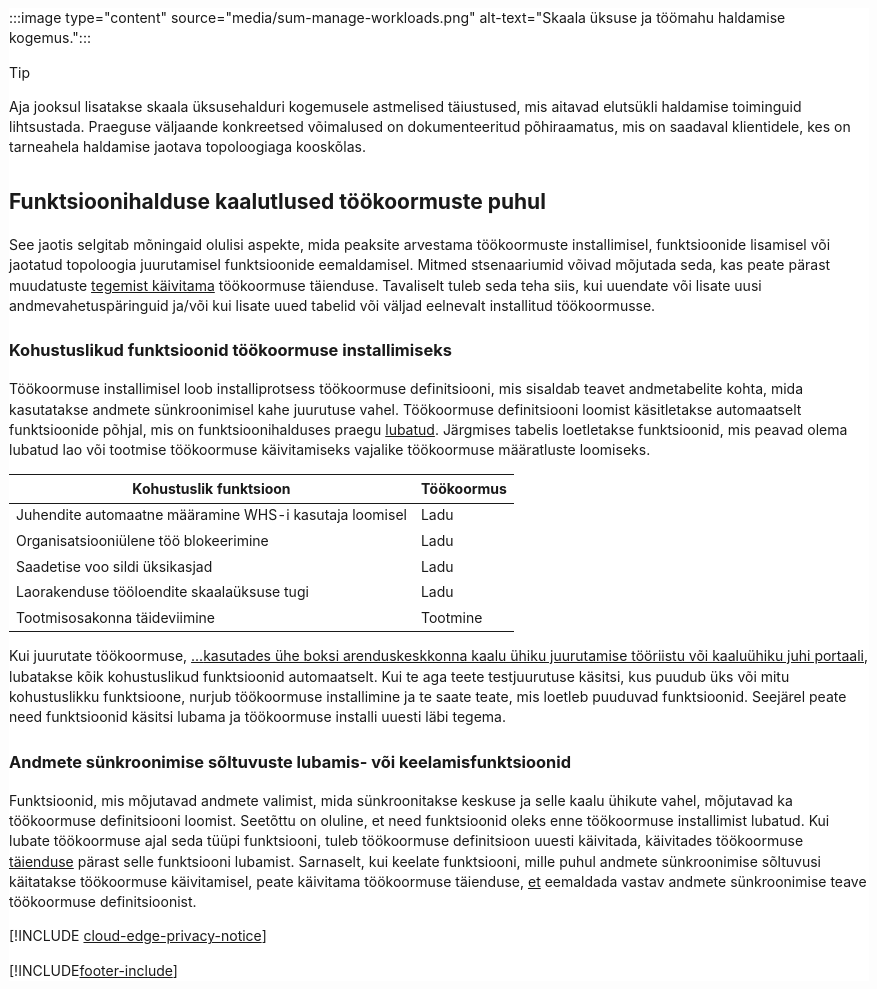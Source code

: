 :::image type="content" source="media/sum-manage-workloads.png" alt-text="Skaala üksuse ja töömahu haldamise kogemus.":::

> [!TIP]
> Aja jooksul lisatakse skaala üksusehalduri kogemusele astmelised täiustused, mis aitavad elutsükli haldamise toiminguid lihtsustada. Praeguse väljaande konkreetsed võimalused on dokumenteeritud põhiraamatus, mis on saadaval klientidele, kes on tarneahela haldamise jaotava topoloogiaga kooskõlas. 

## <a name="feature-management-considerations-for-workloads"></a>Funktsioonihalduse kaalutlused töökoormuste puhul

See jaotis selgitab mõningaid olulisi aspekte, mida peaksite arvestama töökoormuste installimisel, funktsioonide lisamisel või jaotatud topoloogia juurutamisel funktsioonide eemaldamisel. Mitmed stsenaariumid võivad mõjutada seda, kas peate pärast muudatuste [tegemist käivitama](#manage-workloads) töökoormuse täienduse. Tavaliselt tuleb seda teha siis, kui uuendate või lisate uusi andmevahetuspäringuid ja/või kui lisate uued tabelid või väljad eelnevalt installitud töökoormusse.

### <a name="mandatory-features-for-installing-a-workload"></a>Kohustuslikud funktsioonid töökoormuse installimiseks

Töökoormuse installimisel loob installiprotsess töökoormuse definitsiooni, mis sisaldab teavet andmetabelite kohta, mida kasutatakse andmete sünkroonimisel kahe juurutuse vahel. Töökoormuse definitsiooni loomist käsitletakse automaatselt funktsioonide põhjal, mis on funktsioonihalduses praegu [lubatud](../../fin-ops-core/fin-ops/get-started/feature-management/feature-management-overview.md). Järgmises tabelis loetletakse funktsioonid, mis peavad olema lubatud lao või tootmise töökoormuse käivitamiseks vajalike töökoormuse määratluste loomiseks.

| Kohustuslik funktsioon | Töökoormus |
|---|---|
| Juhendite automaatne määramine WHS-i kasutaja loomisel | Ladu |
| Organisatsiooniülene töö blokeerimine | Ladu |
| Saadetise voo sildi üksikasjad | Ladu |
| Laorakenduse tööloendite skaalaüksuse tugi | Ladu |
| Tootmisosakonna täideviimine | Tootmine |

Kui juurutate töökoormuse, [...](https://github.com/microsoft/SCMScaleUnitDevTools)[kasutades ühe boksi arenduskeskkonna kaalu ühiku juurutamise tööriistu või kaaluühiku juhi portaali](https://sum.dynamics.com), lubatakse kõik kohustuslikud funktsioonid automaatselt. Kui te aga teete testjuurutuse käsitsi, kus puudub üks või mitu kohustuslikku funktsioone, nurjub töökoormuse installimine ja te saate teate, mis loetleb puuduvad funktsioonid. Seejärel peate need funktsioonid käsitsi lubama ja töökoormuse installi uuesti läbi tegema.

### <a name="enabling-or-disabling-features-that-have-data-synchronization-dependencies"></a>Andmete sünkroonimise sõltuvuste lubamis- või keelamisfunktsioonid

Funktsioonid, mis mõjutavad andmete valimist, mida sünkroonitakse keskuse ja selle kaalu ühikute vahel, mõjutavad ka töökoormuse definitsiooni loomist. Seetõttu on oluline, et need funktsioonid oleks enne töökoormuse installimist lubatud. Kui lubate töökoormuse ajal seda tüüpi funktsiooni, tuleb töökoormuse definitsioon uuesti käivitada, käivitades töökoormuse [täienduse](#manage-workloads) pärast selle funktsiooni lubamist. Sarnaselt, kui keelate funktsiooni, mille puhul andmete sünkroonimise sõltuvusi käitatakse töökoormuse käivitamisel, peate käivitama töökoormuse täienduse, [et](#manage-workloads) eemaldada vastav andmete sünkroonimise teave töökoormuse definitsioonist.

[!INCLUDE [cloud-edge-privacy-notice](../../includes/cloud-edge-privacy-notice.md)]

[!INCLUDE[footer-include](../../includes/footer-banner.md)]
